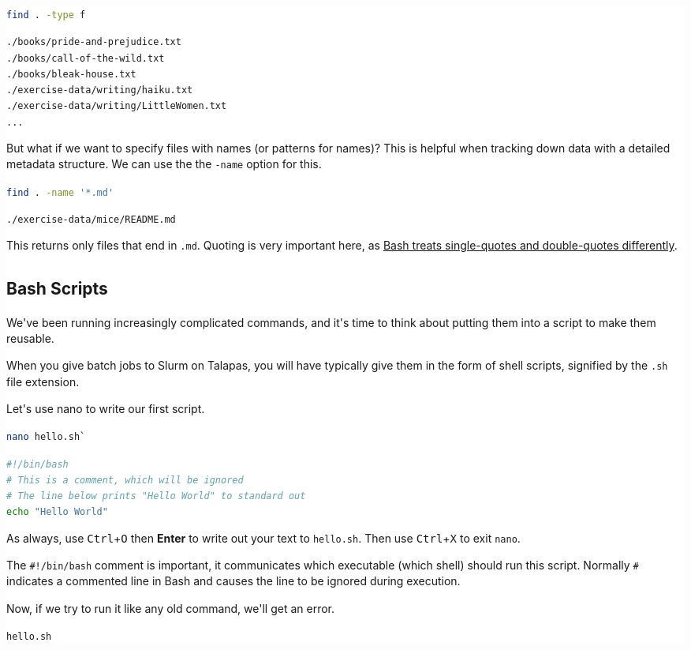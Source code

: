 ```bash
find . -type f
```

```output
./books/pride-and-prejudice.txt
./books/call-of-the-wild.txt
./books/bleak-house.txt
./exercise-data/writing/haiku.txt
./exercise-data/writing/LittleWomen.txt
...
```

But what if we want to specify files with names (or patterns for names)? This is helpful when tracking down data with a detailed metadata structure. We can use the the `-name` option for this.

```bash
find . -name '*.md'
```

```output
./exercise-data/mice/README.md
```

This returns only files that end in `.md`. Quoting is very important here, as [Bash treats single-quotes and double-quotes differently](https://www.gnu.org/software/bash/manual/html_node/Quoting.html).

## Bash Scripts

We've been running increasingly complicated commands, and it's time to think about putting them into a script to make them reusable.


When you give batch jobs to Slurm on Talapas, you will have typically give them in the form of shell scripts, signified by the `.sh` file extension.

Let's use nano to write our first script.

```bash
nano hello.sh`
```

```bash
#!/bin/bash
# This is a comment, which will be ignored
# The line below prints "Hello World" to standard out
echo "Hello World"
```
As always, use <kbd>Ctrl</kbd>+<kbd>O</kbd> then **Enter** to
write out your text to `hello.sh`. Then use <kbd>Ctrl</kbd>+<kbd>X</kbd> to exit `nano`.

The `#!/bin/bash` comment is important, it communicates which executable (which shell) should run this script. Normally `#` indicates a commented line in Bash and causes the line to be ignored during execution.

Now, if we try to run it like any old command, we'll get an error.

```bash
hello.sh
```
